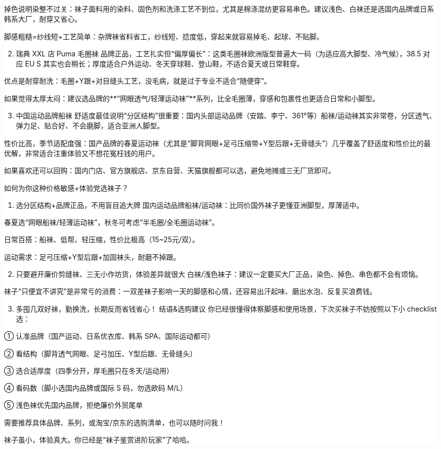 掉色说明染整不过关：袜子面料用的染料、固色剂和洗涤工艺不到位，尤其是棉涤混纺更容易串色。建议浅色、白袜还是选国内品牌或日系韩系大厂，耐穿又省心。

脚感粗糙=纱线短+工艺简单：杂牌袜省料省工，纱线短、捻度低，穿起来就容易掉毛、起球、不贴脚。

2. 瑞典 XXL 店 Puma 毛圈袜
品牌正品，工艺扎实但“偏厚偏长”：这类毛圈袜欧洲版型普遍大一码（为适应高大脚型、冷气候），38.5 对应 EU S 其实也会稍长；厚度适合户外运动、冬天穿球鞋、登山鞋，不适合夏天或日常鞋穿。

优点是耐穿耐洗：毛圈+Y跟+对目缝头工艺，没毛病，就是过于专业不适合“随便穿”。

如果觉得太厚太闷：建议选品牌的**“网眼透气/轻薄运动袜”**系列，比全毛圈薄，穿感和包裹性也更适合日常和小脚型。

3. 中国运动品牌船袜
舒适度最佳说明“分区结构”很重要：国内头部运动品牌（安踏、李宁、361°等）船袜/运动袜其实非常卷，分区透气、弹力足、贴合好、不会磨脚，适合亚洲人脚型。

性价比高，季节适配度强：国产品牌的春夏运动袜（尤其是“脚背网眼+足弓压缩带+Y型后跟+无骨缝头”）几乎覆盖了舒适度和性价比的最优解，非常适合注重体验又不想花冤枉钱的用户。

如果喜欢还可以回购：国内门店、官方旗舰店、京东自营、天猫旗舰都可以选，避免地摊或三无厂货即可。

如何为你这种价格敏感+体验党选袜子？
1. 选分区结构+品牌正品，不用盲目追大牌
国内运动品牌船袜/运动袜：比同价国外袜子更懂亚洲脚型，厚薄适中。

春夏选“网眼船袜/轻薄运动袜”，秋冬可考虑“半毛圈/全毛圈运动袜”。

日常百搭：船袜、低帮、轻压缩，性价比极高（15~25元/双）。

运动需求：足弓压缩+Y型后跟+加固袜头，耐磨不掉跟。

2. 只要避开廉价剪缝袜、三无小作坊货，体验差异就很大
白袜/浅色袜子：建议一定要买大厂正品，染色、掉色、串色都不会有烦恼。

袜子“只便宜不讲究”是非常亏的消费：一双差袜子影响一天的脚感和心情，还容易出汗起味、磨出水泡、反复买浪费钱。

3. 多囤几双好袜，勤换洗，长期反而省钱省心！
结语&选购建议
你已经很懂得体察脚感和使用场景，下次买袜子不妨按照以下小 checklist 选：

① 认准品牌（国产运动、日系优衣库、韩系 SPA、国际运动都可）

② 看结构（脚背透气网眼、足弓加压、Y型后跟、无骨缝头）

③ 选合适厚度（四季分开，厚毛圈只在冬天/运动用）

④ 看码数（脚小选国内品牌或国际 S 码，勿选欧码 M/L）

⑤ 浅色袜优先国内品牌，拒绝廉价外贸尾单

需要推荐具体品牌、系列，或淘宝/京东的选购清单，也可以随时问我！

袜子虽小，体验真大。你已经是“袜子鉴赏进阶玩家”了哈哈。